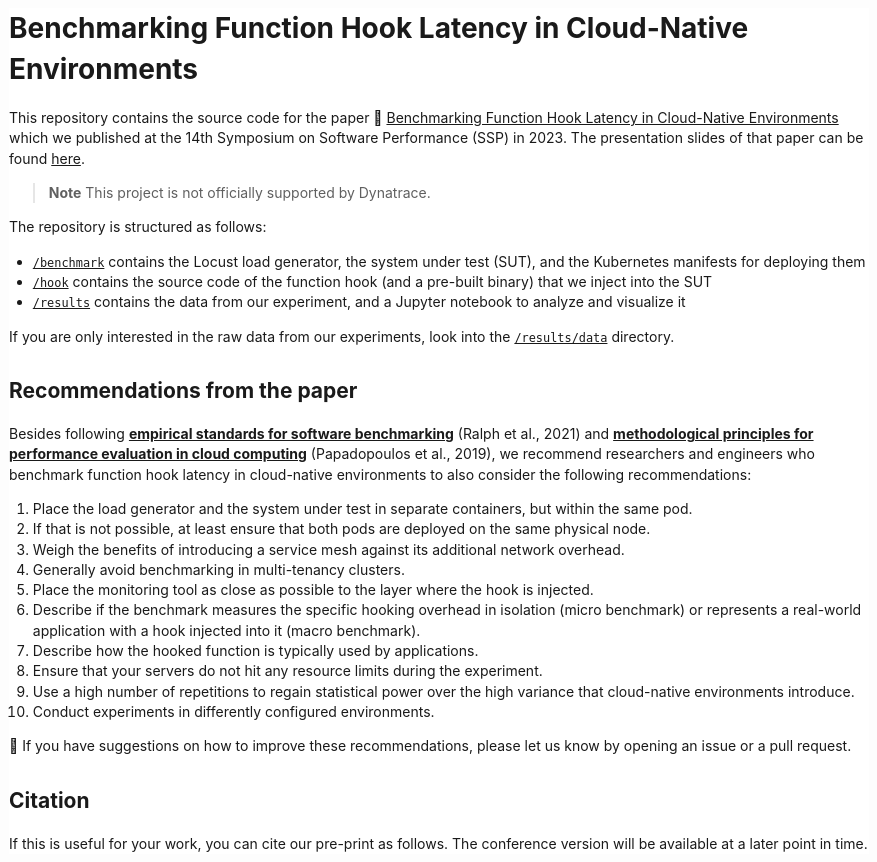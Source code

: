 # Benchmarking Function Hook Latency in Cloud-Native Environments

This repository contains the source code for the paper 📜 [Benchmarking Function Hook Latency in Cloud-Native Environments](https://dl.gi.de/bitstreams/2c123e9d-8f11-4d6a-88fe-14aabc73e69c/download)
which we published at the 14th Symposium on Software Performance (SSP) in 2023.
The presentation slides of that paper can be found [here](./ssp2023_presentation.pdf).

> **Note**
> This project is not officially supported by Dynatrace.

The repository is structured as follows:

- [`/benchmark`](./benchmark/) contains the Locust load generator, the system under test (SUT), and the Kubernetes manifests for deploying them
- [`/hook`](./hook/) contains the source code of the function hook (and a pre-built binary) that we inject into the SUT
- [`/results`](./results/) contains the data from our experiment, and a Jupyter notebook to analyze and visualize it

If you are only interested in the raw data from our experiments, look into the [`/results/data`](./results/data) directory.

## Recommendations from the paper

Besides following [**empirical standards for software benchmarking**](https://www2.sigsoft.org/EmpiricalStandards/docs/?standard=Benchmarking) (Ralph et al., 2021)
and [**methodological principles for performance evaluation in cloud computing**](https://doi.org/10.1109/TSE.2019.2927908) (Papadopoulos et al., 2019),
we recommend researchers and engineers who benchmark function hook latency in cloud-native environments to also consider the following recommendations:

1. Place the load generator and the system under test in separate containers, but within the same pod.
2. If that is not possible, at least ensure that both pods are deployed on the same physical node.
3. Weigh the benefits of introducing a service mesh against its additional network overhead.
4. Generally avoid benchmarking in multi-tenancy clusters.
5. Place the monitoring tool as close as possible to the layer where the hook is injected.
6. Describe if the benchmark measures the specific hooking overhead in isolation (micro benchmark) or represents a real-world application with a hook injected into it (macro benchmark).
7. Describe how the hooked function is typically used by applications.
8. Ensure that your servers do not hit any resource limits during the experiment.
9. Use a high number of repetitions to regain statistical power over the high variance that cloud-native environments introduce.
10. Conduct experiments in differently configured environments.

💬 If you have suggestions on how to improve these recommendations, please let us know by opening an issue or a pull request.

## Citation

If this is useful for your work, you can cite our pre-print as follows.
The conference version will be available at a later point in time.
